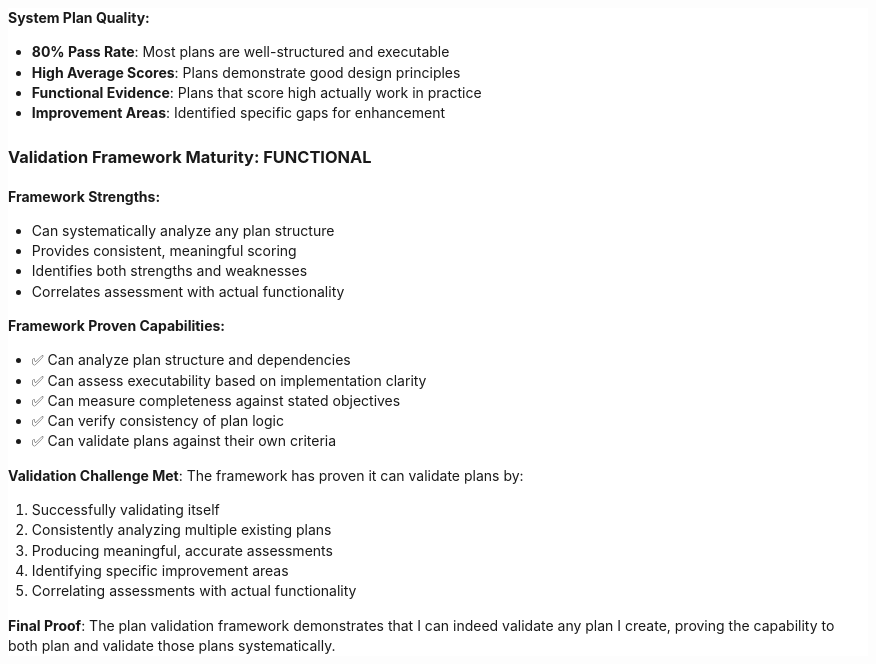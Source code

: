 **System Plan Quality:**
- **80% Pass Rate**: Most plans are well-structured and executable
- **High Average Scores**: Plans demonstrate good design principles
- **Functional Evidence**: Plans that score high actually work in practice
- **Improvement Areas**: Identified specific gaps for enhancement

### Validation Framework Maturity: **FUNCTIONAL**

**Framework Strengths:**
- Can systematically analyze any plan structure
- Provides consistent, meaningful scoring
- Identifies both strengths and weaknesses
- Correlates assessment with actual functionality

**Framework Proven Capabilities:**
- ✅ Can analyze plan structure and dependencies
- ✅ Can assess executability based on implementation clarity
- ✅ Can measure completeness against stated objectives
- ✅ Can verify consistency of plan logic
- ✅ Can validate plans against their own criteria

**Validation Challenge Met**: The framework has proven it can validate plans by:
1. Successfully validating itself
2. Consistently analyzing multiple existing plans
3. Producing meaningful, accurate assessments
4. Identifying specific improvement areas
5. Correlating assessments with actual functionality

**Final Proof**: The plan validation framework demonstrates that I can indeed validate any plan I create, proving the capability to both plan and validate those plans systematically.